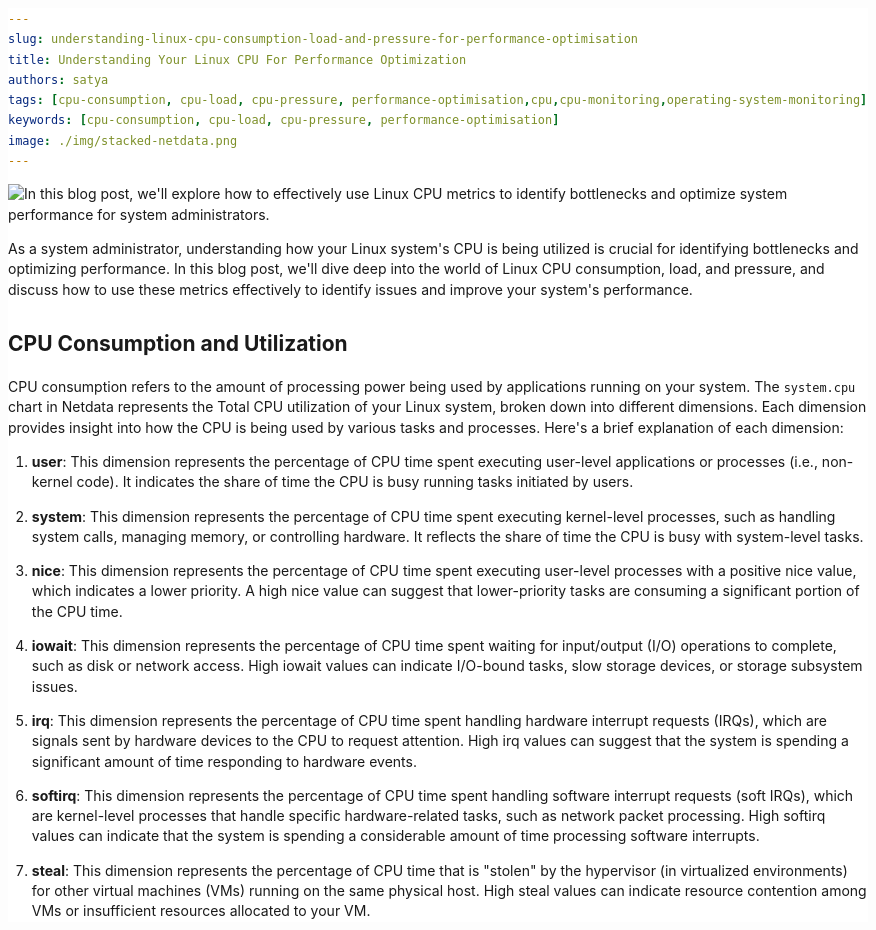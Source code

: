 ```yaml
---
slug: understanding-linux-cpu-consumption-load-and-pressure-for-performance-optimisation
title: Understanding Your Linux CPU For Performance Optimization
authors: satya
tags: [cpu-consumption, cpu-load, cpu-pressure, performance-optimisation,cpu,cpu-monitoring,operating-system-monitoring]
keywords: [cpu-consumption, cpu-load, cpu-pressure, performance-optimisation]
image: ./img/stacked-netdata.png
---
```


![In this blog post, we'll explore how to effectively use Linux CPU metrics to identify bottlenecks and optimize system performance for system administrators.](./img/stacked-netdata.png)

As a system administrator, understanding how your Linux system's CPU is being utilized is crucial for identifying bottlenecks and optimizing performance. In this blog post, we'll dive deep into the world of Linux CPU consumption, load, and pressure, and discuss how to use these metrics effectively to identify issues and improve your system's performance.



## CPU Consumption and Utilization

CPU consumption refers to the amount of processing power being used by applications running on your system.  The `system.cpu` chart in Netdata represents the Total CPU utilization of your Linux system, broken down into different dimensions. Each dimension provides insight into how the CPU is being used by various tasks and processes. Here's a brief explanation of each dimension:

1. **user**: This dimension represents the percentage of CPU time spent executing user-level applications or processes (i.e., non-kernel code). It indicates the share of time the CPU is busy running tasks initiated by users.

2. **system**: This dimension represents the percentage of CPU time spent executing kernel-level processes, such as handling system calls, managing memory, or controlling hardware. It reflects the share of time the CPU is busy with system-level tasks.

3. **nice**: This dimension represents the percentage of CPU time spent executing user-level processes with a positive nice value, which indicates a lower priority. A high nice value can suggest that lower-priority tasks are consuming a significant portion of the CPU time.

4. **iowait**: This dimension represents the percentage of CPU time spent waiting for input/output (I/O) operations to complete, such as disk or network access. High iowait values can indicate I/O-bound tasks, slow storage devices, or storage subsystem issues.

5. **irq**: This dimension represents the percentage of CPU time spent handling hardware interrupt requests (IRQs), which are signals sent by hardware devices to the CPU to request attention. High irq values can suggest that the system is spending a significant amount of time responding to hardware events.

6. **softirq**: This dimension represents the percentage of CPU time spent handling software interrupt requests (soft IRQs), which are kernel-level processes that handle specific hardware-related tasks, such as network packet processing. High softirq values can indicate that the system is spending a considerable amount of time processing software interrupts.

7. **steal**: This dimension represents the percentage of CPU time that is "stolen" by the hypervisor (in virtualized environments) for other virtual machines (VMs) running on the same physical host. High steal values can indicate resource contention among VMs or insufficient resources allocated to your VM.
